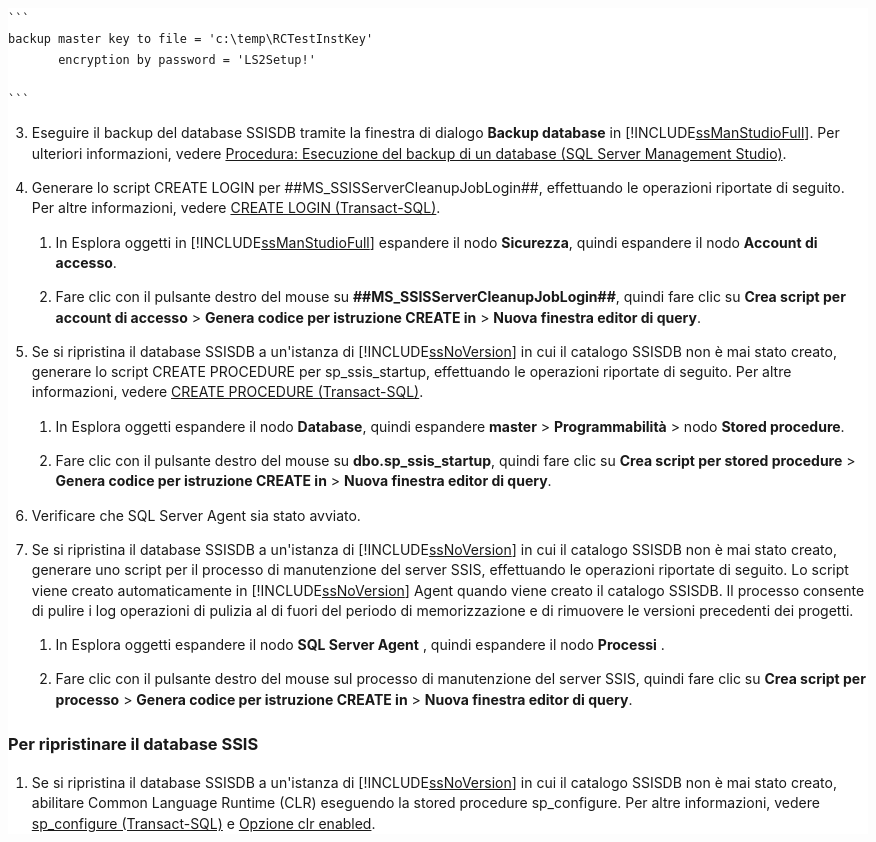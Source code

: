     ```  
    backup master key to file = 'c:\temp\RCTestInstKey'  
           encryption by password = 'LS2Setup!'  
  
    ```  
  
3.  Eseguire il backup del database SSISDB tramite la finestra di dialogo **Backup database** in [!INCLUDE[ssManStudioFull](../../includes/ssmanstudiofull-md.md)]. Per ulteriori informazioni, vedere [Procedura: Esecuzione del backup di un database (SQL Server Management Studio)](http://go.microsoft.com/fwlink/?LinkId=231812).  
  
4.  Generare lo script CREATE LOGIN per ##MS_SSISServerCleanupJobLogin##, effettuando le operazioni riportate di seguito. Per altre informazioni, vedere [CREATE LOGIN &#40;Transact-SQL&#41;](../../t-sql/statements/create-login-transact-sql.md).  
  
    1.  In Esplora oggetti in [!INCLUDE[ssManStudioFull](../../includes/ssmanstudiofull-md.md)] espandere il nodo **Sicurezza**, quindi espandere il nodo **Account di accesso**.  
  
    2.  Fare clic con il pulsante destro del mouse su **##MS_SSISServerCleanupJobLogin##**, quindi fare clic su **Crea script per account di accesso** > **Genera codice per istruzione CREATE in** > **Nuova finestra editor di query**.  
  
5.  Se si ripristina il database SSISDB a un'istanza di [!INCLUDE[ssNoVersion](../../includes/ssnoversion-md.md)] in cui il catalogo SSISDB non è mai stato creato, generare lo script CREATE PROCEDURE per sp_ssis_startup, effettuando le operazioni riportate di seguito. Per altre informazioni, vedere [CREATE PROCEDURE &#40;Transact-SQL&#41;](../../t-sql/statements/create-procedure-transact-sql.md).  
  
    1.  In Esplora oggetti espandere il nodo **Database**, quindi espandere **master** > **Programmabilità** > nodo **Stored procedure**.  
  
    2.  Fare clic con il pulsante destro del mouse su **dbo.sp_ssis_startup**, quindi fare clic su **Crea script per stored procedure** > **Genera codice per istruzione CREATE in** > **Nuova finestra editor di query**.  
  
6.  Verificare che SQL Server Agent sia stato avviato.  
  
7.  Se si ripristina il database SSISDB a un'istanza di [!INCLUDE[ssNoVersion](../../includes/ssnoversion-md.md)] in cui il catalogo SSISDB non è mai stato creato, generare uno script per il processo di manutenzione del server SSIS, effettuando le operazioni riportate di seguito. Lo script viene creato automaticamente in [!INCLUDE[ssNoVersion](../../includes/ssnoversion-md.md)] Agent quando viene creato il catalogo SSISDB. Il processo consente di pulire i log operazioni di pulizia al di fuori del periodo di memorizzazione e di rimuovere le versioni precedenti dei progetti.  
  
    1.  In Esplora oggetti espandere il nodo **SQL Server Agent** , quindi espandere il nodo **Processi** .  
  
    2.  Fare clic con il pulsante destro del mouse sul processo di manutenzione del server SSIS, quindi fare clic su **Crea script per processo** > **Genera codice per istruzione CREATE in** > **Nuova finestra editor di query**.  
  
### <a name="to-restore-the-ssis-database"></a>Per ripristinare il database SSIS  
  
1.  Se si ripristina il database SSISDB a un'istanza di [!INCLUDE[ssNoVersion](../../includes/ssnoversion-md.md)] in cui il catalogo SSISDB non è mai stato creato, abilitare Common Language Runtime (CLR) eseguendo la stored procedure sp_configure. Per altre informazioni, vedere [sp_configure &#40;Transact-SQL&#41;](../../relational-databases/system-stored-procedures/sp-configure-transact-sql.md) e [Opzione clr enabled](http://go.microsoft.com/fwlink/?LinkId=231855).  
  